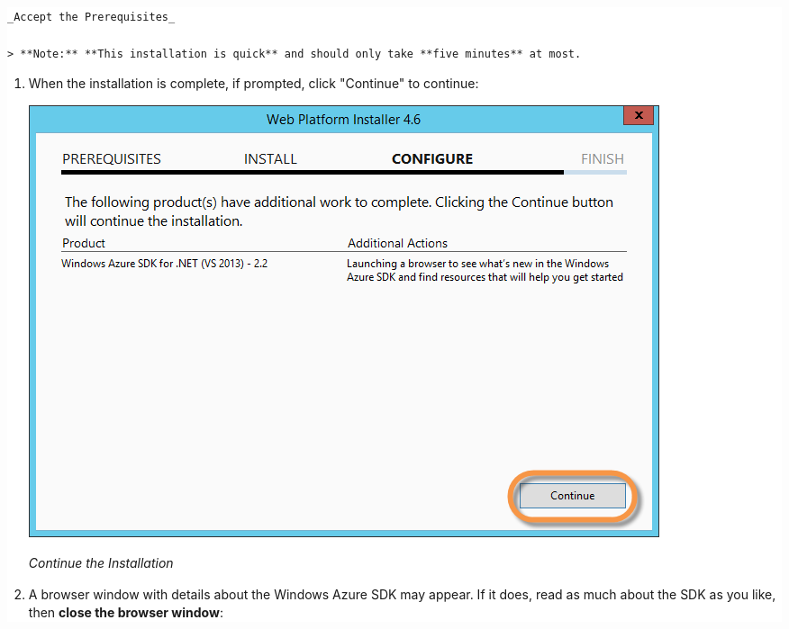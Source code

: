 	_Accept the Prerequisites_

	> **Note:** **This installation is quick** and should only take **five minutes** at most.  

1. When the installation is complete, if prompted, click "Continue" to continue:

	![Continue Installation](images/51continue-installation.png?raw=true "Continue Installation")

	_Continue the Installation_

1. A browser window with details about the Windows Azure SDK may appear.  If it does, read as much about the SDK as you like, then **close the browser window**:
